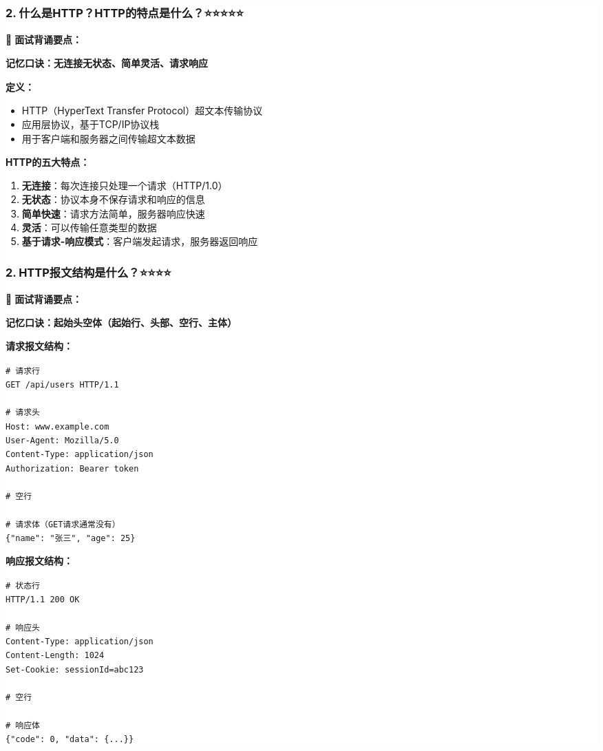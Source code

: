 ### 2. 什么是HTTP？HTTP的特点是什么？⭐⭐⭐⭐⭐

📝 **面试背诵要点：**

**记忆口诀：无连接无状态、简单灵活、请求响应**

**定义：**
- HTTP（HyperText Transfer Protocol）超文本传输协议
- 应用层协议，基于TCP/IP协议栈
- 用于客户端和服务器之间传输超文本数据

**HTTP的五大特点：**
1. **无连接**：每次连接只处理一个请求（HTTP/1.0）
2. **无状态**：协议本身不保存请求和响应的信息
3. **简单快速**：请求方法简单，服务器响应快速
4. **灵活**：可以传输任意类型的数据
5. **基于请求-响应模式**：客户端发起请求，服务器返回响应

### 2. HTTP报文结构是什么？⭐⭐⭐⭐

📝 **面试背诵要点：**

**记忆口诀：起始头空体（起始行、头部、空行、主体）**

**请求报文结构：**
```http
# 请求行
GET /api/users HTTP/1.1

# 请求头
Host: www.example.com
User-Agent: Mozilla/5.0
Content-Type: application/json
Authorization: Bearer token

# 空行

# 请求体（GET请求通常没有）
{"name": "张三", "age": 25}
```

**响应报文结构：**
```http
# 状态行
HTTP/1.1 200 OK

# 响应头
Content-Type: application/json
Content-Length: 1024
Set-Cookie: sessionId=abc123

# 空行

# 响应体
{"code": 0, "data": {...}}
```
